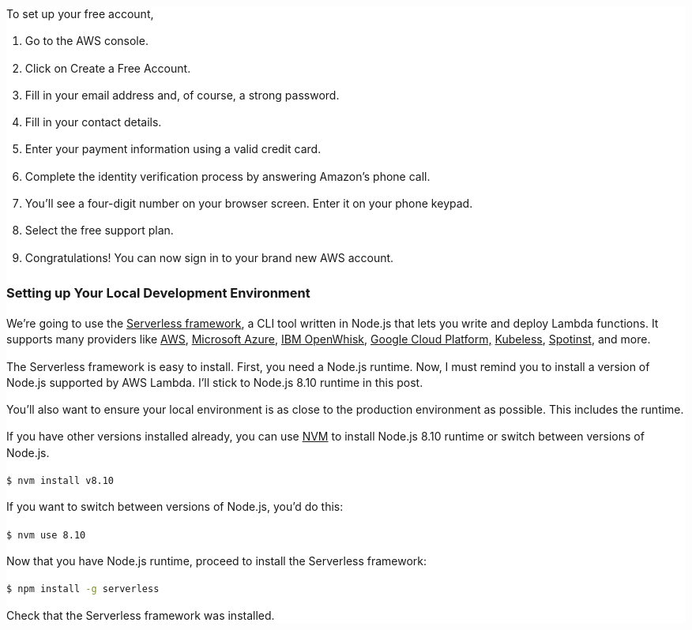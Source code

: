 To set up your free account,

1. Go to the AWS console.

2. Click on Create a Free Account.

3. Fill in your email address and, of course, a strong password.

4. Fill in your contact details.

5. Enter your payment information using a valid credit card.

6. Complete the identity verification process by answering Amazon’s phone call.

7. You’ll see a four-digit number on your browser screen. Enter it on your phone keypad.

8. Select the free support plan.

9. Congratulations! You can now sign in to your brand new AWS account.

   

### Setting up Your Local Development Environment



We’re going to use the [Serverless framework](https://serverless.com/framework/docs/getting-started/), a CLI tool written in Node.js that lets you write and deploy Lambda functions. It supports many providers like [AWS](https://aws.amazon.com/), [Microsoft Azure](https://azure.microsoft.com/en-us/), [IBM OpenWhisk](https://www.ibm.com/cloud/functions), [Google Cloud Platform,](https://cloud.google.com/) [Kubeless](https://kubeless.io/), [Spotinst](https://spotinst.com/), and more.

The Serverless framework is easy to install. First, you need a Node.js runtime. Now, I must remind you to install a version of Node.js supported by AWS Lambda. I’ll stick to Node.js 8.10 runtime in this post.

You’ll also want to ensure your local environment is as close to the production environment as possible. This includes the runtime.

If you have other versions installed already, you can use [NVM](https://github.com/nvm-sh/nvm) to install Node.js 8.10 runtime or switch between versions of Node.js.

```bash
$ nvm install v8.10

```

If you want to switch between versions of Node.js, you’d do this:

```bash
$ nvm use 8.10

```

Now that you have Node.js runtime, proceed to install the Serverless framework:

```bash
$ npm install -g serverless

```

Check that the Serverless framework was installed.
